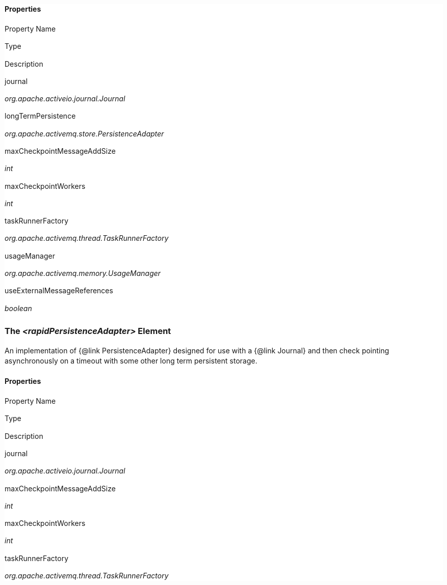 #### Properties

Property Name

Type

Description

journal

_org.apache.activeio.journal.Journal_

longTermPersistence

_org.apache.activemq.store.PersistenceAdapter_

maxCheckpointMessageAddSize

_int_

maxCheckpointWorkers

_int_

taskRunnerFactory

_org.apache.activemq.thread.TaskRunnerFactory_

usageManager

_org.apache.activemq.memory.UsageManager_

useExternalMessageReferences

_boolean_

### The _\<rapidPersistenceAdapter>_ Element

An implementation of {@link PersistenceAdapter} designed for use with a {@link Journal} and then check pointing asynchronously on a timeout with some other long term persistent storage.

#### Properties

Property Name

Type

Description

journal

_org.apache.activeio.journal.Journal_

maxCheckpointMessageAddSize

_int_

maxCheckpointWorkers

_int_

taskRunnerFactory

_org.apache.activemq.thread.TaskRunnerFactory_
